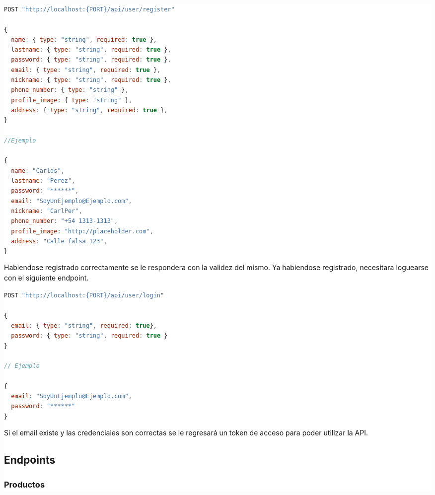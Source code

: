 ```js
POST "http://localhost:{PORT}/api/user/register"

{
  name: { type: "string", required: true },
  lastname: { type: "string", required: true },
  password: { type: "string", required: true },
  email: { type: "string", required: true },
  nickname: { type: "string", required: true },
  phone_number: { type: "string" },
  profile_image: { type: "string" },
  address: { type: "string", required: true },
}

//Ejemplo

{
  name: "Carlos",
  lastname: "Perez",
  password: "******",
  email: "SoyUnEjemplo@Ejemplo.com",
  nickname: "CarlPer",
  phone_number: "+54 1313-1313",
  profile_image: "http://placeholder.com",
  address: "Calle falsa 123",
}

```

Habiendose registrado correctamente se le respondera con la validez del mismo.
Ya habiendose registrado, necesitara loguearse con el siguiente endpoint.

```js
POST "http://localhost:{PORT}/api/user/login"

{
  email: { type: "string", required: true},
  password: { type: "string", required: true }
}

// Ejemplo

{
  email: "SoyUnEjemplo@Ejemplo.com",
  password: "******"
}
```
Si el email existe y las credenciales son correctas se le regresará un token de acceso para poder utilizar la API.

## Endpoints

### Productos
